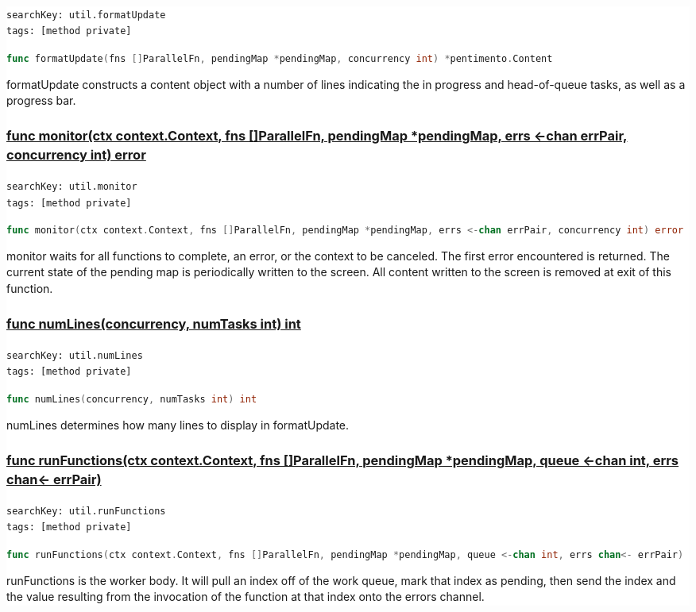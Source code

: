 ```
searchKey: util.formatUpdate
tags: [method private]
```

```Go
func formatUpdate(fns []ParallelFn, pendingMap *pendingMap, concurrency int) *pentimento.Content
```

formatUpdate constructs a content object with a number of lines indicating the in progress and head-of-queue tasks, as well as a progress bar. 

### <a id="monitor" href="#monitor">func monitor(ctx context.Context, fns []ParallelFn, pendingMap *pendingMap, errs <-chan errPair, concurrency int) error</a>

```
searchKey: util.monitor
tags: [method private]
```

```Go
func monitor(ctx context.Context, fns []ParallelFn, pendingMap *pendingMap, errs <-chan errPair, concurrency int) error
```

monitor waits for all functions to complete, an error, or the context to be canceled. The first error encountered is returned. The current state of the pending map is periodically written to the screen. All content written to the screen is removed at exit of this function. 

### <a id="numLines" href="#numLines">func numLines(concurrency, numTasks int) int</a>

```
searchKey: util.numLines
tags: [method private]
```

```Go
func numLines(concurrency, numTasks int) int
```

numLines determines how many lines to display in formatUpdate. 

### <a id="runFunctions" href="#runFunctions">func runFunctions(ctx context.Context, fns []ParallelFn, pendingMap *pendingMap, queue <-chan int, errs chan<- errPair)</a>

```
searchKey: util.runFunctions
tags: [method private]
```

```Go
func runFunctions(ctx context.Context, fns []ParallelFn, pendingMap *pendingMap, queue <-chan int, errs chan<- errPair)
```

runFunctions is the worker body. It will pull an index off of the work queue, mark that index as pending, then send the index and the value resulting from the invocation of the function at that index onto the errors channel. 

